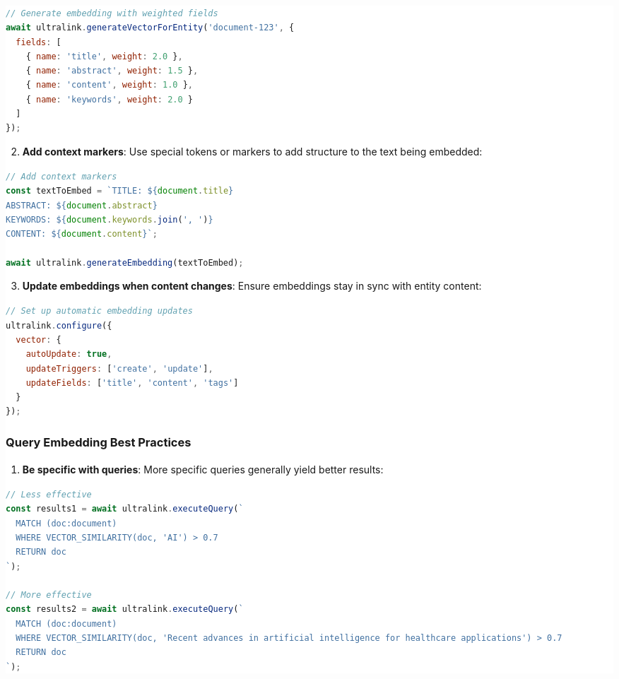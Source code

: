 ```javascript
// Generate embedding with weighted fields
await ultralink.generateVectorForEntity('document-123', {
  fields: [
    { name: 'title', weight: 2.0 },
    { name: 'abstract', weight: 1.5 },
    { name: 'content', weight: 1.0 },
    { name: 'keywords', weight: 2.0 }
  ]
});
```

2. **Add context markers**: Use special tokens or markers to add structure to the text being embedded:

```javascript
// Add context markers
const textToEmbed = `TITLE: ${document.title}
ABSTRACT: ${document.abstract}
KEYWORDS: ${document.keywords.join(', ')}
CONTENT: ${document.content}`;

await ultralink.generateEmbedding(textToEmbed);
```

3. **Update embeddings when content changes**: Ensure embeddings stay in sync with entity content:

```javascript
// Set up automatic embedding updates
ultralink.configure({
  vector: {
    autoUpdate: true,
    updateTriggers: ['create', 'update'],
    updateFields: ['title', 'content', 'tags']
  }
});
```

### Query Embedding Best Practices

1. **Be specific with queries**: More specific queries generally yield better results:

```javascript
// Less effective
const results1 = await ultralink.executeQuery(`
  MATCH (doc:document)
  WHERE VECTOR_SIMILARITY(doc, 'AI') > 0.7
  RETURN doc
`);

// More effective
const results2 = await ultralink.executeQuery(`
  MATCH (doc:document)
  WHERE VECTOR_SIMILARITY(doc, 'Recent advances in artificial intelligence for healthcare applications') > 0.7
  RETURN doc
`);
```
